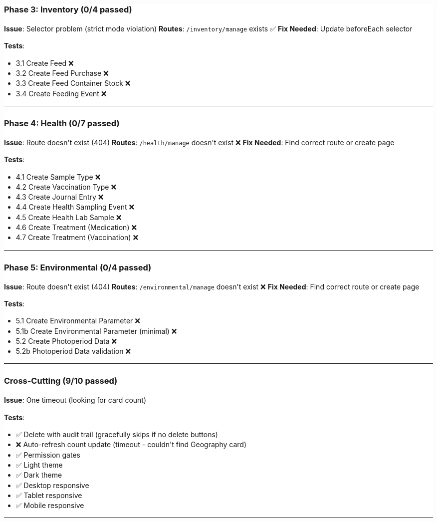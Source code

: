 
### Phase 3: Inventory (0/4 passed)
**Issue**: Selector problem (strict mode violation)
**Routes**: `/inventory/manage` exists ✅
**Fix Needed**: Update beforeEach selector

**Tests**:
- 3.1 Create Feed ❌
- 3.2 Create Feed Purchase ❌
- 3.3 Create Feed Container Stock ❌
- 3.4 Create Feeding Event ❌

---

### Phase 4: Health (0/7 passed)
**Issue**: Route doesn't exist (404)
**Routes**: `/health/manage` doesn't exist ❌
**Fix Needed**: Find correct route or create page

**Tests**:
- 4.1 Create Sample Type ❌
- 4.2 Create Vaccination Type ❌
- 4.3 Create Journal Entry ❌
- 4.4 Create Health Sampling Event ❌
- 4.5 Create Health Lab Sample ❌
- 4.6 Create Treatment (Medication) ❌
- 4.7 Create Treatment (Vaccination) ❌

---

### Phase 5: Environmental (0/4 passed)
**Issue**: Route doesn't exist (404)
**Routes**: `/environmental/manage` doesn't exist ❌
**Fix Needed**: Find correct route or create page

**Tests**:
- 5.1 Create Environmental Parameter ❌
- 5.1b Create Environmental Parameter (minimal) ❌
- 5.2 Create Photoperiod Data ❌
- 5.2b Photoperiod Data validation ❌

---

### Cross-Cutting (9/10 passed)
**Issue**: One timeout (looking for card count)

**Tests**:
- ✅ Delete with audit trail (gracefully skips if no delete buttons)
- ❌ Auto-refresh count update (timeout - couldn't find Geography card)
- ✅ Permission gates
- ✅ Light theme
- ✅ Dark theme
- ✅ Desktop responsive
- ✅ Tablet responsive
- ✅ Mobile responsive

---